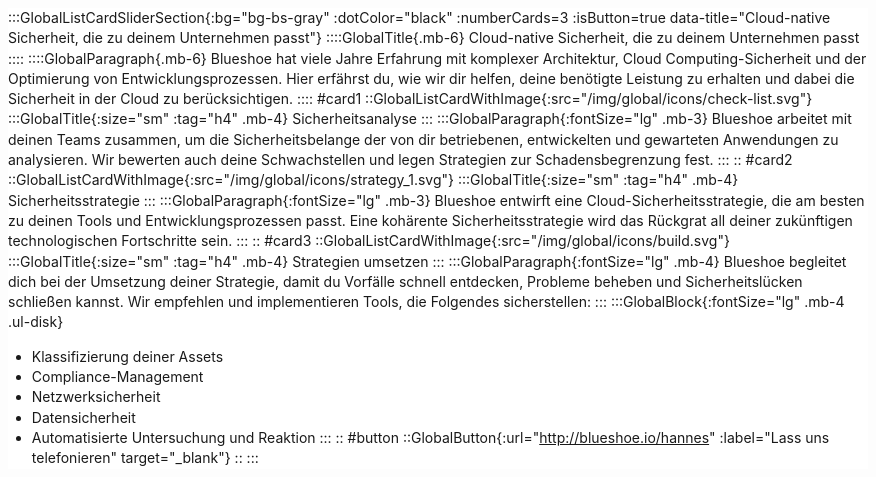 :::GlobalListCardSliderSection{:bg="bg-bs-gray" :dotColor="black" :numberCards=3 :isButton=true data-title="Cloud-native Sicherheit, die zu deinem Unternehmen passt"}
::::GlobalTitle{.mb-6}
Cloud-native Sicherheit, die zu deinem Unternehmen passt
::::
::::GlobalParagraph{.mb-6}
Blueshoe hat viele Jahre Erfahrung mit komplexer Architektur, Cloud Computing-Sicherheit und der Optimierung von Entwicklungsprozessen. Hier erfährst du, wie wir dir helfen, deine benötigte Leistung zu erhalten und dabei die Sicherheit in der Cloud zu berücksichtigen.
::::
#card1
::GlobalListCardWithImage{:src="/img/global/icons/check-list.svg"}
:::GlobalTitle{:size="sm" :tag="h4" .mb-4}
Sicherheitsanalyse
:::
:::GlobalParagraph{:fontSize="lg" .mb-3}
Blueshoe arbeitet mit deinen Teams zusammen, um die Sicherheitsbelange der von dir betriebenen, entwickelten und gewarteten Anwendungen zu analysieren. Wir bewerten auch deine Schwachstellen und legen Strategien zur Schadensbegrenzung fest.
:::
::
#card2
::GlobalListCardWithImage{:src="/img/global/icons/strategy_1.svg"}
:::GlobalTitle{:size="sm" :tag="h4" .mb-4}
Sicherheitsstrategie
:::
:::GlobalParagraph{:fontSize="lg" .mb-3}
Blueshoe entwirft eine Cloud-Sicherheitsstrategie, die am besten zu deinen Tools und Entwicklungsprozessen passt. Eine kohärente Sicherheitsstrategie wird das Rückgrat all deiner zukünftigen technologischen Fortschritte sein.
:::
::
#card3
::GlobalListCardWithImage{:src="/img/global/icons/build.svg"}
:::GlobalTitle{:size="sm" :tag="h4" .mb-4}
Strategien umsetzen
:::
:::GlobalParagraph{:fontSize="lg" .mb-4}
Blueshoe begleitet dich bei der Umsetzung deiner Strategie, damit du Vorfälle schnell entdecken, Probleme beheben und Sicherheitslücken schließen kannst. Wir empfehlen und implementieren Tools, die Folgendes sicherstellen:
:::
:::GlobalBlock{:fontSize="lg" .mb-4 .ul-disk}
- Klassifizierung deiner Assets
- Compliance-Management
- Netzwerksicherheit
- Datensicherheit
- Automatisierte Untersuchung und Reaktion
:::
::
#button
::GlobalButton{:url="http://blueshoe.io/hannes" :label="Lass uns telefonieren" target="_blank"}
::
:::
